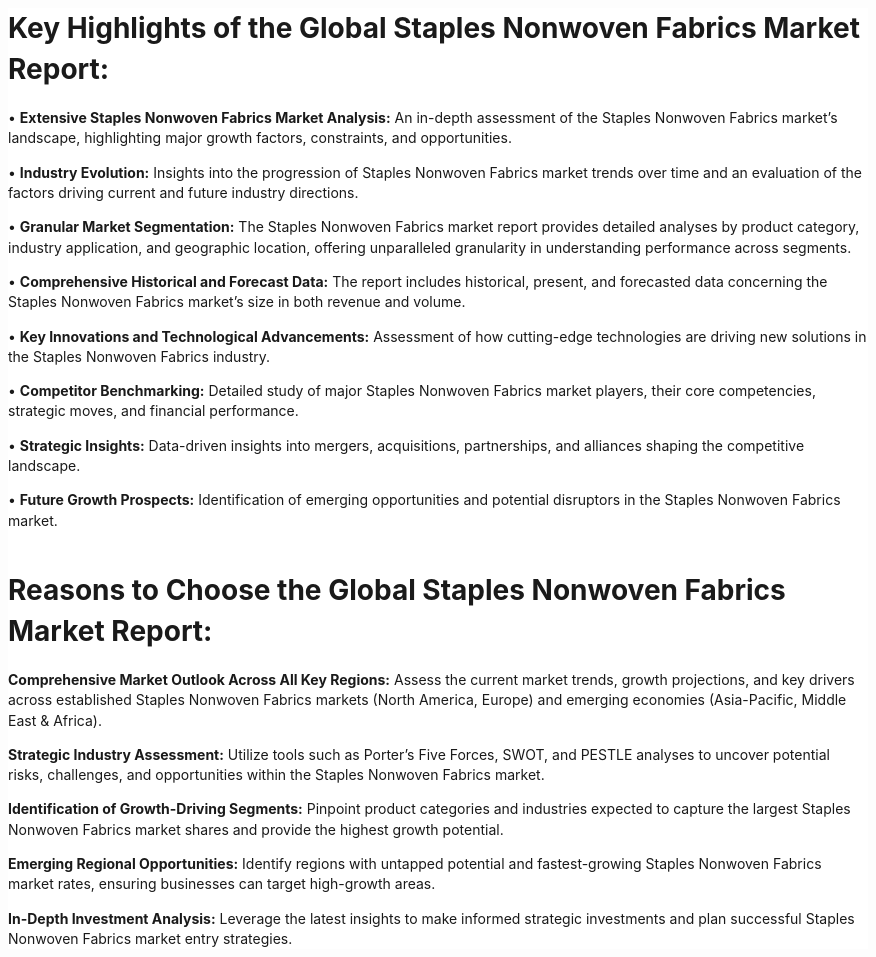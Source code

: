 # <strong>Key Highlights of the Global Staples Nonwoven Fabrics Market Report:</strong>

• <strong>Extensive Staples Nonwoven Fabrics Market Analysis:</strong> An in-depth assessment of the Staples Nonwoven Fabrics market’s landscape, highlighting major growth factors, constraints, and opportunities.

• <strong>Industry Evolution:</strong> Insights into the progression of Staples Nonwoven Fabrics market trends over time and an evaluation of the factors driving current and future industry directions.

• <strong>Granular Market Segmentation:</strong> The Staples Nonwoven Fabrics market report provides detailed analyses by product category, industry application, and geographic location, offering unparalleled granularity in understanding performance across segments.

• <strong>Comprehensive Historical and Forecast Data:</strong> The report includes historical, present, and forecasted data concerning the Staples Nonwoven Fabrics market’s size in both revenue and volume.

• <strong>Key Innovations and Technological Advancements:</strong> Assessment of how cutting-edge technologies are driving new solutions in the Staples Nonwoven Fabrics industry.

• <strong>Competitor Benchmarking:</strong> Detailed study of major Staples Nonwoven Fabrics market players, their core competencies, strategic moves, and financial performance.

• <strong>Strategic Insights:</strong> Data-driven insights into mergers, acquisitions, partnerships, and alliances shaping the competitive landscape.

• <strong>Future Growth Prospects:</strong> Identification of emerging opportunities and potential disruptors in the Staples Nonwoven Fabrics market.

# <strong>Reasons to Choose the Global Staples Nonwoven Fabrics Market Report:</strong>

<strong>Comprehensive Market Outlook Across All Key Regions:</strong>
Assess the current market trends, growth projections, and key drivers across established Staples Nonwoven Fabrics markets (North America, Europe) and emerging economies (Asia-Pacific, Middle East & Africa).

<strong>Strategic Industry Assessment:</strong>
Utilize tools such as Porter’s Five Forces, SWOT, and PESTLE analyses to uncover potential risks, challenges, and opportunities within the Staples Nonwoven Fabrics market.

<strong>Identification of Growth-Driving Segments:</strong>
Pinpoint product categories and industries expected to capture the largest Staples Nonwoven Fabrics market shares and provide the highest growth potential.

<strong>Emerging Regional Opportunities:</strong>
Identify regions with untapped potential and fastest-growing Staples Nonwoven Fabrics market rates, ensuring businesses can target high-growth areas.

<strong>In-Depth Investment Analysis:</strong>
Leverage the latest insights to make informed strategic investments and plan successful Staples Nonwoven Fabrics market entry strategies.
